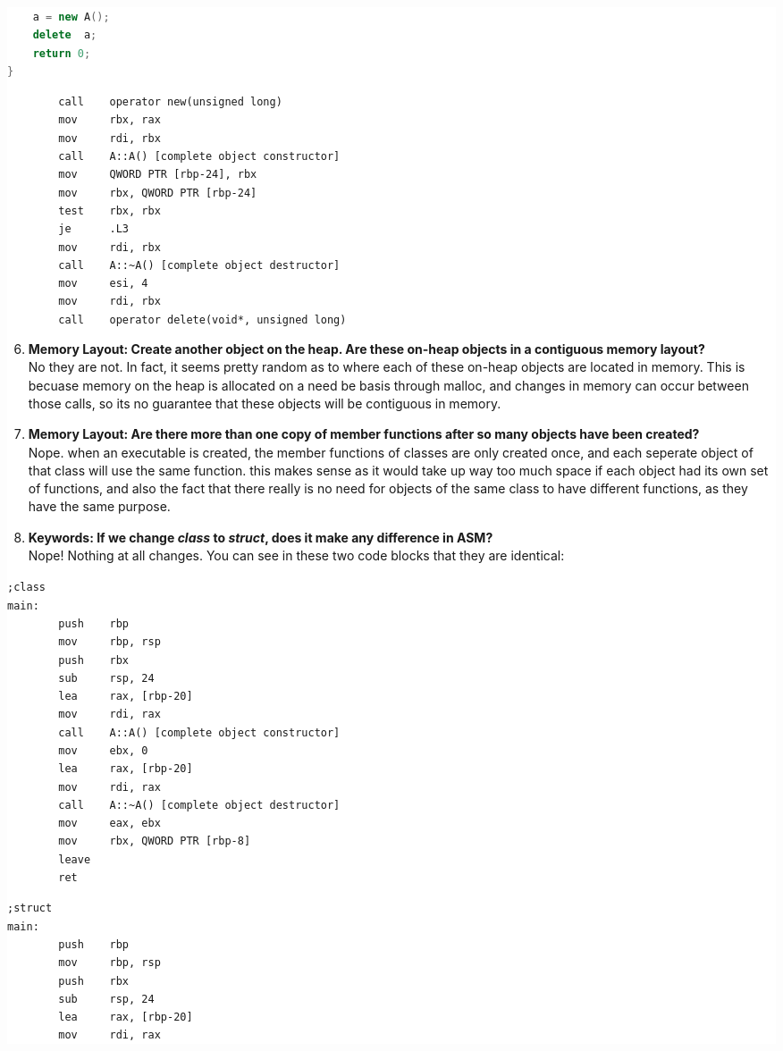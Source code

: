 ```c++
    a = new A();
    delete  a;
    return 0;  
}
```

```
		call    operator new(unsigned long)
        mov     rbx, rax
        mov     rdi, rbx
        call    A::A() [complete object constructor]
        mov     QWORD PTR [rbp-24], rbx
        mov     rbx, QWORD PTR [rbp-24]
        test    rbx, rbx
        je      .L3
        mov     rdi, rbx
        call    A::~A() [complete object destructor]
        mov     esi, 4
        mov     rdi, rbx
        call    operator delete(void*, unsigned long)
```

6. **Memory Layout: Create another object on the heap. Are these on-heap objects in a contiguous memory layout?**  
No they are not.  In fact, it seems pretty random as to where each of these on-heap objects are located in memory. This is becuase memory on the heap is allocated on a need be basis through malloc, and changes in memory can occur between those calls, so its no guarantee that these objects will be contiguous in memory. 

7. **Memory Layout: Are there more than one copy of member functions after so many objects have been created?**  
Nope.  when an executable is created, the member functions of classes are only created once, and each seperate object of that class will use the same function.  this makes sense as it would take up way too much space if each object had its own set of functions, and also the fact that there really is no need for objects of the same class to have different functions, as they have the same purpose.

8. **Keywords: If we change _class_ to _struct_, does it make any difference in ASM?**   
Nope!  Nothing at all changes.  You can see in these two code blocks that they are identical:
```
;class
main:
        push    rbp
        mov     rbp, rsp
        push    rbx
        sub     rsp, 24
        lea     rax, [rbp-20]
        mov     rdi, rax
        call    A::A() [complete object constructor]
        mov     ebx, 0
        lea     rax, [rbp-20]
        mov     rdi, rax
        call    A::~A() [complete object destructor]
        mov     eax, ebx
        mov     rbx, QWORD PTR [rbp-8]
        leave
        ret
```
```
;struct
main:
        push    rbp
        mov     rbp, rsp
        push    rbx
        sub     rsp, 24
        lea     rax, [rbp-20]
        mov     rdi, rax
```